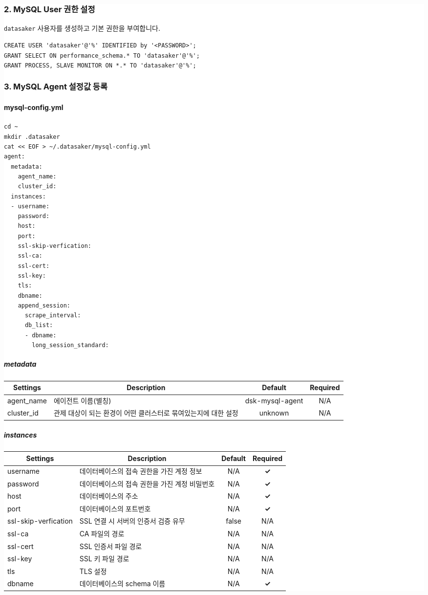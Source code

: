 ### 2. MySQL User 권한 설정
`datasaker` 사용자를 생성하고 기본 권한을 부여합니다.
```shell
CREATE USER 'datasaker'@'%' IDENTIFIED by '<PASSWORD>';
GRANT SELECT ON performance_schema.* TO 'datasaker'@'%';
GRANT PROCESS, SLAVE MONITOR ON *.* TO 'datasaker'@'%';
```

### 3. MySQL Agent 설정값 등록
#### mysql-config.yml
```shell
cd ~
mkdir .datasaker
cat << EOF > ~/.datasaker/mysql-config.yml
agent:
  metadata:
    agent_name:
    cluster_id:
  instances:
  - username:
    password:
    host:
    port:
    ssl-skip-verfication:
    ssl-ca:
    ssl-cert:
    ssl-key:
    tls:
    dbname:
    append_session:
      scrape_interval:
      db_list:
      - dbname:
        long_session_standard:
```
##### **metadata**
| **Settings** | **Description** | **Default** | **Required** |
|--------------|-----------------|:-----------:|:------------:|
| agent_name   | 에이전트 이름(별칭) | dsk-mysql-agent | N/A |
| cluster_id   | 관제 대상이 되는 환경이 어떤 클러스터로 묶여있는지에 대한 설정 | unknown | N/A |

##### **instances**
| **Settings** | **Description** | **Default** | **Required** |
|--------------|-----------------|:-----------:|:------------:|
| username     | 데이터베이스의 접속 권한을 가진 계정 정보 | N/A | **✓** |
| password     | 데이터베이스의 접속 권한을 가진 계정 비밀번호 | N/A | **✓** |
| host         | 데이터베이스의 주소 | N/A | **✓** |
| port         | 데이터베이스의 포트번호 | N/A | **✓** |
| ssl-skip-verfication | SSL 연결 시 서버의 인증서 검증 유무 | false | N/A |
| ssl-ca       | CA 파일의 경로 | N/A | N/A |
| ssl-cert     | SSL 인증서 파일 경로 | N/A | N/A |
| ssl-key      | SSL 키 파일 경로 | N/A | N/A |
| tls          | TLS 설정 | N/A | N/A |
| dbname       | 데이터베이스의 schema 이름 | N/A | **✓** |

